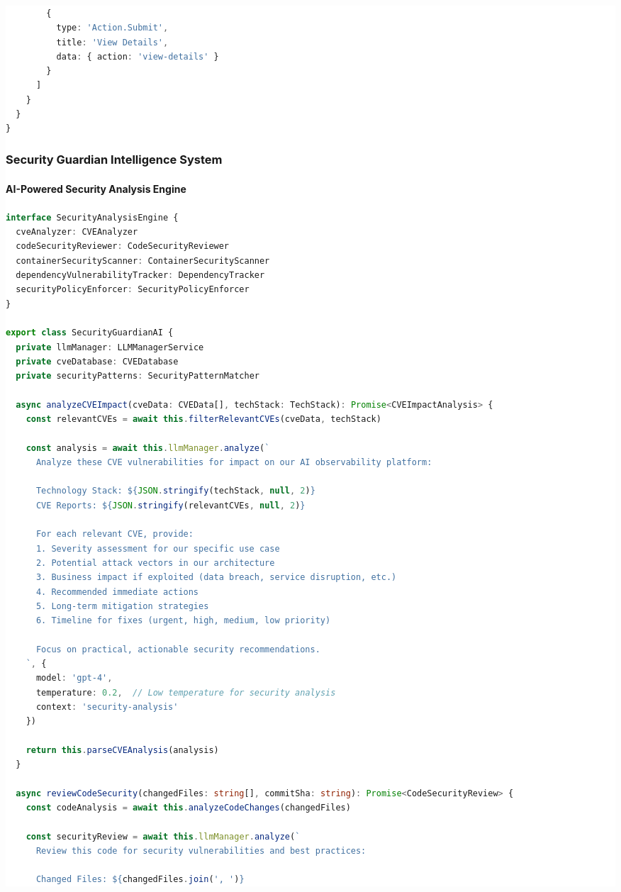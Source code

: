 ```typescript
        {
          type: 'Action.Submit', 
          title: 'View Details',
          data: { action: 'view-details' }
        }
      ]
    }
  }
}
```

### Security Guardian Intelligence System

#### AI-Powered Security Analysis Engine
```typescript
interface SecurityAnalysisEngine {
  cveAnalyzer: CVEAnalyzer
  codeSecurityReviewer: CodeSecurityReviewer  
  containerSecurityScanner: ContainerSecurityScanner
  dependencyVulnerabilityTracker: DependencyTracker
  securityPolicyEnforcer: SecurityPolicyEnforcer
}

export class SecurityGuardianAI {
  private llmManager: LLMManagerService
  private cveDatabase: CVEDatabase
  private securityPatterns: SecurityPatternMatcher

  async analyzeCVEImpact(cveData: CVEData[], techStack: TechStack): Promise<CVEImpactAnalysis> {
    const relevantCVEs = await this.filterRelevantCVEs(cveData, techStack)
    
    const analysis = await this.llmManager.analyze(`
      Analyze these CVE vulnerabilities for impact on our AI observability platform:
      
      Technology Stack: ${JSON.stringify(techStack, null, 2)}
      CVE Reports: ${JSON.stringify(relevantCVEs, null, 2)}
      
      For each relevant CVE, provide:
      1. Severity assessment for our specific use case
      2. Potential attack vectors in our architecture
      3. Business impact if exploited (data breach, service disruption, etc.)
      4. Recommended immediate actions
      5. Long-term mitigation strategies
      6. Timeline for fixes (urgent, high, medium, low priority)
      
      Focus on practical, actionable security recommendations.
    `, {
      model: 'gpt-4',
      temperature: 0.2,  // Low temperature for security analysis
      context: 'security-analysis'
    })

    return this.parseCVEAnalysis(analysis)
  }

  async reviewCodeSecurity(changedFiles: string[], commitSha: string): Promise<CodeSecurityReview> {
    const codeAnalysis = await this.analyzeCodeChanges(changedFiles)
    
    const securityReview = await this.llmManager.analyze(`
      Review this code for security vulnerabilities and best practices:
      
      Changed Files: ${changedFiles.join(', ')}
```
